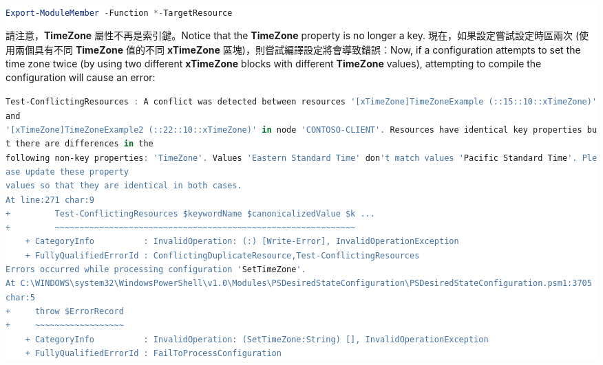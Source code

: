 ```powershell
Export-ModuleMember -Function *-TargetResource
```

<span data-ttu-id="b782b-122">請注意，**TimeZone** 屬性不再是索引鍵。</span><span class="sxs-lookup"><span data-stu-id="b782b-122">Notice that the **TimeZone** property is no longer a key.</span></span> <span data-ttu-id="b782b-123">現在，如果設定嘗試設定時區兩次 (使用兩個具有不同 **TimeZone** 值的不同 **xTimeZone** 區塊)，則嘗試編譯設定將會導致錯誤︰</span><span class="sxs-lookup"><span data-stu-id="b782b-123">Now, if a configuration attempts to set the time zone twice (by using two different **xTimeZone** blocks with different **TimeZone** values), attempting to compile the configuration will cause an error:</span></span>

```powershell
Test-ConflictingResources : A conflict was detected between resources '[xTimeZone]TimeZoneExample (::15::10::xTimeZone)' and
'[xTimeZone]TimeZoneExample2 (::22::10::xTimeZone)' in node 'CONTOSO-CLIENT'. Resources have identical key properties but there are differences in the
following non-key properties: 'TimeZone'. Values 'Eastern Standard Time' don't match values 'Pacific Standard Time'. Please update these property
values so that they are identical in both cases.
At line:271 char:9
+         Test-ConflictingResources $keywordName $canonicalizedValue $k ...
+         ~~~~~~~~~~~~~~~~~~~~~~~~~~~~~~~~~~~~~~~~~~~~~~~~~~~~~~~~~~~~~
    + CategoryInfo          : InvalidOperation: (:) [Write-Error], InvalidOperationException
    + FullyQualifiedErrorId : ConflictingDuplicateResource,Test-ConflictingResources
Errors occurred while processing configuration 'SetTimeZone'.
At C:\WINDOWS\system32\WindowsPowerShell\v1.0\Modules\PSDesiredStateConfiguration\PSDesiredStateConfiguration.psm1:3705 char:5
+     throw $ErrorRecord
+     ~~~~~~~~~~~~~~~~~~
    + CategoryInfo          : InvalidOperation: (SetTimeZone:String) [], InvalidOperationException
    + FullyQualifiedErrorId : FailToProcessConfiguration
```
